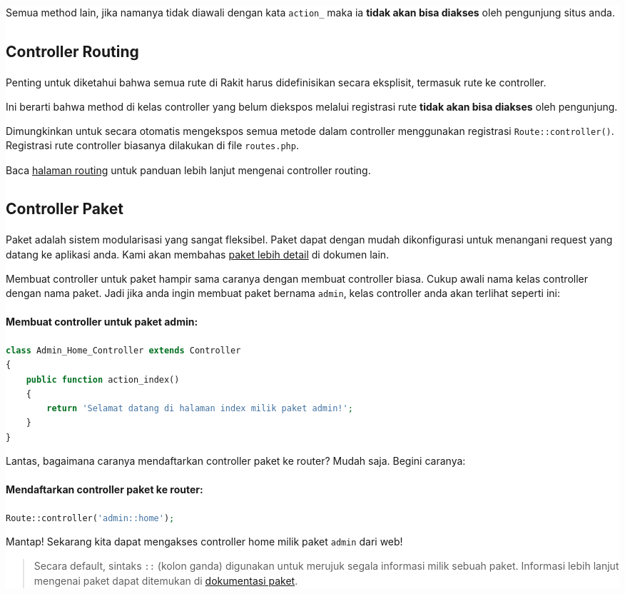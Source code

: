 Semua method lain, jika namanya tidak diawali dengan kata `action_` maka ia **tidak akan bisa diakses**
oleh pengunjung situs anda.

<a id="controller-routing"></a>

## Controller Routing

Penting untuk diketahui bahwa semua rute di Rakit harus didefinisikan secara eksplisit,
termasuk rute ke controller.

Ini berarti bahwa method di kelas controller yang belum diekspos melalui registrasi rute
**tidak akan bisa diakses** oleh pengunjung.

Dimungkinkan untuk secara otomatis mengekspos semua metode dalam controller menggunakan registrasi
`Route::controller()`. Registrasi rute controller biasanya dilakukan di file `routes.php`.

Baca [halaman routing](/docs/id/routing#controller-routing) untuk panduan lebih lanjut mengenai
controller routing.

<a id="controller-paket"></a>

## Controller Paket

Paket adalah sistem modularisasi yang sangat fleksibel. Paket dapat dengan mudah dikonfigurasi untuk
menangani request yang datang ke aplikasi anda. Kami akan membahas [paket lebih detail](/docs/id/packages)
di dokumen lain.

Membuat controller untuk paket hampir sama caranya dengan membuat controller biasa. Cukup awali
nama kelas controller dengan nama paket. Jadi jika anda ingin membuat paket bernama `admin`,
kelas controller anda akan terlihat seperti ini:

#### Membuat controller untuk paket admin:

```php
class Admin_Home_Controller extends Controller
{
    public function action_index()
    {
        return 'Selamat datang di halaman index milik paket admin!';
    }
}
```

Lantas, bagaimana caranya mendaftarkan controller paket ke router? Mudah saja. Begini caranya:

#### Mendaftarkan controller paket ke router:

```php
Route::controller('admin::home');
```

Mantap! Sekarang kita dapat mengakses controller home milik paket `admin` dari web!

> Secara default, sintaks `::` (kolon ganda) digunakan untuk merujuk segala informasi milik sebuah paket.
> Informasi lebih lanjut mengenai paket dapat ditemukan di [dokumentasi paket](/docs/id/packages).
